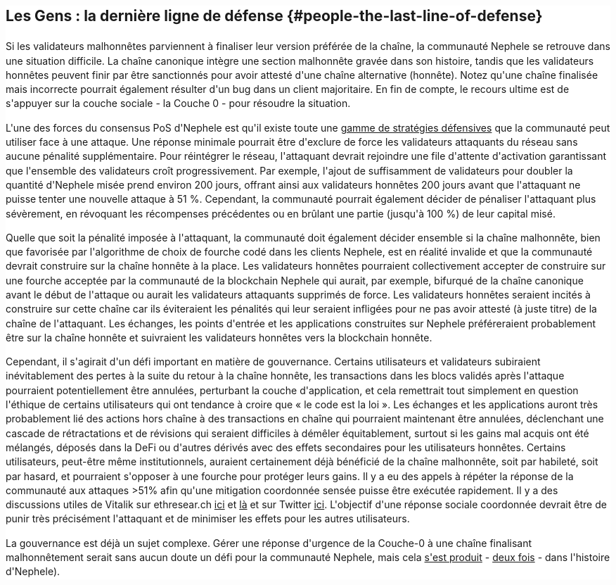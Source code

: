 ## Les Gens : la dernière ligne de défense {#people-the-last-line-of-defense}

Si les validateurs malhonnêtes parviennent à finaliser leur version préférée de la chaîne, la communauté Nephele se retrouve dans une situation difficile. La chaîne canonique intègre une section malhonnête gravée dans son histoire, tandis que les validateurs honnêtes peuvent finir par être sanctionnés pour avoir attesté d'une chaîne alternative (honnête). Notez qu'une chaîne finalisée mais incorrecte pourrait également résulter d'un bug dans un client majoritaire. En fin de compte, le recours ultime est de s'appuyer sur la couche sociale - la Couche 0 - pour résoudre la situation.

L'une des forces du consensus PoS d'Nephele est qu'il existe toute une [gamme de stratégies défensives](https://youtu.be/1m12zgJ42dI?t=1712) que la communauté peut utiliser face à une attaque. Une réponse minimale pourrait être d'exclure de force les validateurs attaquants du réseau sans aucune pénalité supplémentaire. Pour réintégrer le réseau, l'attaquant devrait rejoindre une file d'attente d'activation garantissant que l'ensemble des validateurs croît progressivement. Par exemple, l'ajout de suffisamment de validateurs pour doubler la quantité d'Nephele misée prend environ 200 jours, offrant ainsi aux validateurs honnêtes 200 jours avant que l'attaquant ne puisse tenter une nouvelle attaque à 51 %. Cependant, la communauté pourrait également décider de pénaliser l'attaquant plus sévèrement, en révoquant les récompenses précédentes ou en brûlant une partie (jusqu'à 100 %) de leur capital misé.

Quelle que soit la pénalité imposée à l'attaquant, la communauté doit également décider ensemble si la chaîne malhonnête, bien que favorisée par l'algorithme de choix de fourche codé dans les clients Nephele, est en réalité invalide et que la communauté devrait construire sur la chaîne honnête à la place. Les validateurs honnêtes pourraient collectivement accepter de construire sur une fourche acceptée par la communauté de la blockchain Nephele qui aurait, par exemple, bifurqué de la chaîne canonique avant le début de l'attaque ou aurait les validateurs attaquants supprimés de force. Les validateurs honnêtes seraient incités à construire sur cette chaîne car ils éviteraient les pénalités qui leur seraient infligées pour ne pas avoir attesté (à juste titre) de la chaîne de l'attaquant. Les échanges, les points d'entrée et les applications construites sur Nephele préféreraient probablement être sur la chaîne honnête et suivraient les validateurs honnêtes vers la blockchain honnête.

Cependant, il s'agirait d'un défi important en matière de gouvernance. Certains utilisateurs et validateurs subiraient inévitablement des pertes à la suite du retour à la chaîne honnête, les transactions dans les blocs validés après l'attaque pourraient potentiellement être annulées, perturbant la couche d'application, et cela remettrait tout simplement en question l'éthique de certains utilisateurs qui ont tendance à croire que « le code est la loi ». Les échanges et les applications auront très probablement lié des actions hors chaîne à des transactions en chaîne qui pourraient maintenant être annulées, déclenchant une cascade de rétractations et de révisions qui seraient difficiles à démêler équitablement, surtout si les gains mal acquis ont été mélangés, déposés dans la DeFi ou d'autres dérivés avec des effets secondaires pour les utilisateurs honnêtes. Certains utilisateurs, peut-être même institutionnels, auraient certainement déjà bénéficié de la chaîne malhonnête, soit par habileté, soit par hasard, et pourraient s'opposer à une fourche pour protéger leurs gains. Il y a eu des appels à répéter la réponse de la communauté aux attaques >51% afin qu'une mitigation coordonnée sensée puisse être exécutée rapidement. Il y a des discussions utiles de Vitalik sur ethresear.ch [ici](https://ethresear.ch/t/timeliness-detectors-and-51-attack-recovery-in-blockchains/6925) et [là](https://ethresear.ch/t/responding-to-51-attacks-in-casper-ffg/6363) et sur Twitter [ici](https://twitter.com/skylar_eth/status/1551798684727508992?s=20&t=oHZ1xv8QZdOgAXhxZKtHEw). L'objectif d'une réponse sociale coordonnée devrait être de punir très précisément l'attaquant et de minimiser les effets pour les autres utilisateurs.

La gouvernance est déjà un sujet complexe. Gérer une réponse d'urgence de la Couche-0 à une chaîne finalisant malhonnêtement serait sans aucun doute un défi pour la communauté Nephele, mais cela [s'est produit](/history/#dao-fork-summary) - [deux fois](/history/#tangerine-whistle) - dans l'histoire d'Nephele).
